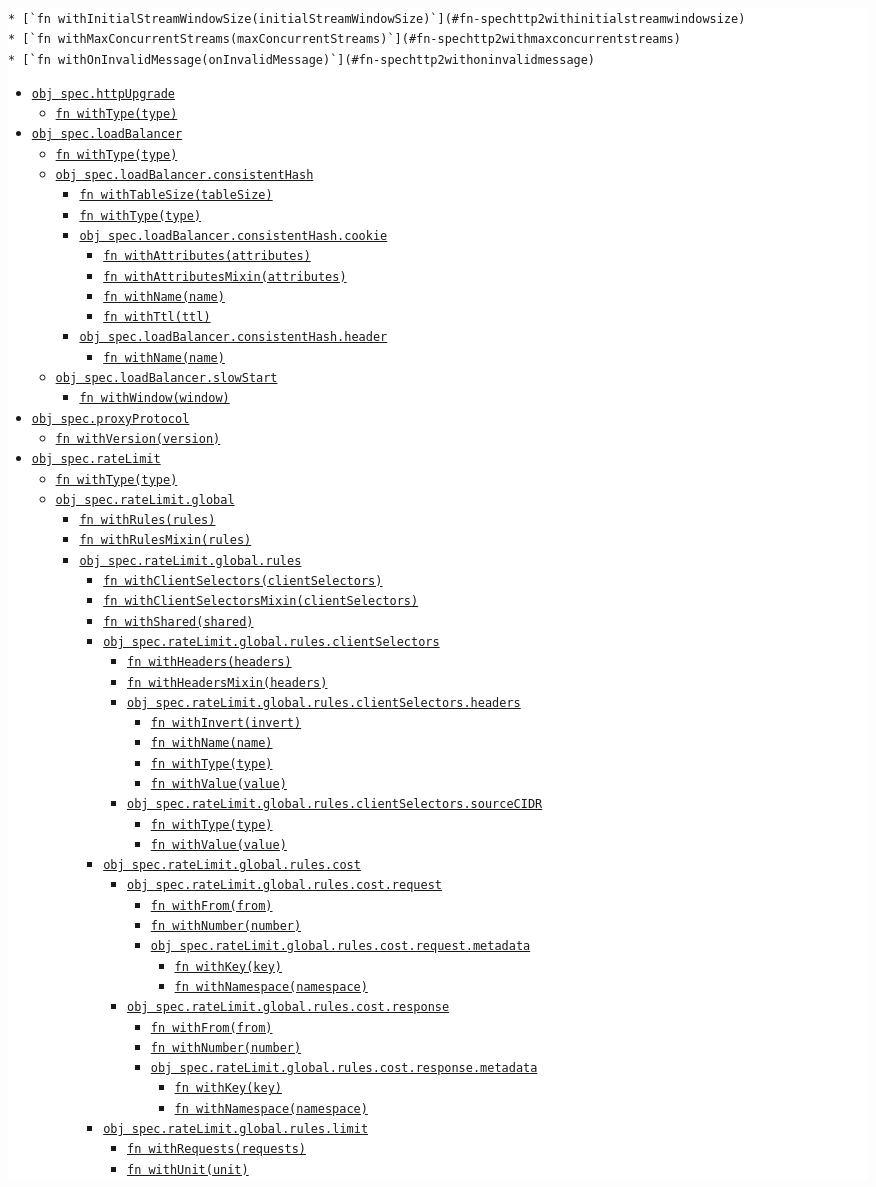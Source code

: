     * [`fn withInitialStreamWindowSize(initialStreamWindowSize)`](#fn-spechttp2withinitialstreamwindowsize)
    * [`fn withMaxConcurrentStreams(maxConcurrentStreams)`](#fn-spechttp2withmaxconcurrentstreams)
    * [`fn withOnInvalidMessage(onInvalidMessage)`](#fn-spechttp2withoninvalidmessage)
  * [`obj spec.httpUpgrade`](#obj-spechttpupgrade)
    * [`fn withType(type)`](#fn-spechttpupgradewithtype)
  * [`obj spec.loadBalancer`](#obj-specloadbalancer)
    * [`fn withType(type)`](#fn-specloadbalancerwithtype)
    * [`obj spec.loadBalancer.consistentHash`](#obj-specloadbalancerconsistenthash)
      * [`fn withTableSize(tableSize)`](#fn-specloadbalancerconsistenthashwithtablesize)
      * [`fn withType(type)`](#fn-specloadbalancerconsistenthashwithtype)
      * [`obj spec.loadBalancer.consistentHash.cookie`](#obj-specloadbalancerconsistenthashcookie)
        * [`fn withAttributes(attributes)`](#fn-specloadbalancerconsistenthashcookiewithattributes)
        * [`fn withAttributesMixin(attributes)`](#fn-specloadbalancerconsistenthashcookiewithattributesmixin)
        * [`fn withName(name)`](#fn-specloadbalancerconsistenthashcookiewithname)
        * [`fn withTtl(ttl)`](#fn-specloadbalancerconsistenthashcookiewithttl)
      * [`obj spec.loadBalancer.consistentHash.header`](#obj-specloadbalancerconsistenthashheader)
        * [`fn withName(name)`](#fn-specloadbalancerconsistenthashheaderwithname)
    * [`obj spec.loadBalancer.slowStart`](#obj-specloadbalancerslowstart)
      * [`fn withWindow(window)`](#fn-specloadbalancerslowstartwithwindow)
  * [`obj spec.proxyProtocol`](#obj-specproxyprotocol)
    * [`fn withVersion(version)`](#fn-specproxyprotocolwithversion)
  * [`obj spec.rateLimit`](#obj-specratelimit)
    * [`fn withType(type)`](#fn-specratelimitwithtype)
    * [`obj spec.rateLimit.global`](#obj-specratelimitglobal)
      * [`fn withRules(rules)`](#fn-specratelimitglobalwithrules)
      * [`fn withRulesMixin(rules)`](#fn-specratelimitglobalwithrulesmixin)
      * [`obj spec.rateLimit.global.rules`](#obj-specratelimitglobalrules)
        * [`fn withClientSelectors(clientSelectors)`](#fn-specratelimitglobalruleswithclientselectors)
        * [`fn withClientSelectorsMixin(clientSelectors)`](#fn-specratelimitglobalruleswithclientselectorsmixin)
        * [`fn withShared(shared)`](#fn-specratelimitglobalruleswithshared)
        * [`obj spec.rateLimit.global.rules.clientSelectors`](#obj-specratelimitglobalrulesclientselectors)
          * [`fn withHeaders(headers)`](#fn-specratelimitglobalrulesclientselectorswithheaders)
          * [`fn withHeadersMixin(headers)`](#fn-specratelimitglobalrulesclientselectorswithheadersmixin)
          * [`obj spec.rateLimit.global.rules.clientSelectors.headers`](#obj-specratelimitglobalrulesclientselectorsheaders)
            * [`fn withInvert(invert)`](#fn-specratelimitglobalrulesclientselectorsheaderswithinvert)
            * [`fn withName(name)`](#fn-specratelimitglobalrulesclientselectorsheaderswithname)
            * [`fn withType(type)`](#fn-specratelimitglobalrulesclientselectorsheaderswithtype)
            * [`fn withValue(value)`](#fn-specratelimitglobalrulesclientselectorsheaderswithvalue)
          * [`obj spec.rateLimit.global.rules.clientSelectors.sourceCIDR`](#obj-specratelimitglobalrulesclientselectorssourcecidr)
            * [`fn withType(type)`](#fn-specratelimitglobalrulesclientselectorssourcecidrwithtype)
            * [`fn withValue(value)`](#fn-specratelimitglobalrulesclientselectorssourcecidrwithvalue)
        * [`obj spec.rateLimit.global.rules.cost`](#obj-specratelimitglobalrulescost)
          * [`obj spec.rateLimit.global.rules.cost.request`](#obj-specratelimitglobalrulescostrequest)
            * [`fn withFrom(from)`](#fn-specratelimitglobalrulescostrequestwithfrom)
            * [`fn withNumber(number)`](#fn-specratelimitglobalrulescostrequestwithnumber)
            * [`obj spec.rateLimit.global.rules.cost.request.metadata`](#obj-specratelimitglobalrulescostrequestmetadata)
              * [`fn withKey(key)`](#fn-specratelimitglobalrulescostrequestmetadatawithkey)
              * [`fn withNamespace(namespace)`](#fn-specratelimitglobalrulescostrequestmetadatawithnamespace)
          * [`obj spec.rateLimit.global.rules.cost.response`](#obj-specratelimitglobalrulescostresponse)
            * [`fn withFrom(from)`](#fn-specratelimitglobalrulescostresponsewithfrom)
            * [`fn withNumber(number)`](#fn-specratelimitglobalrulescostresponsewithnumber)
            * [`obj spec.rateLimit.global.rules.cost.response.metadata`](#obj-specratelimitglobalrulescostresponsemetadata)
              * [`fn withKey(key)`](#fn-specratelimitglobalrulescostresponsemetadatawithkey)
              * [`fn withNamespace(namespace)`](#fn-specratelimitglobalrulescostresponsemetadatawithnamespace)
        * [`obj spec.rateLimit.global.rules.limit`](#obj-specratelimitglobalruleslimit)
          * [`fn withRequests(requests)`](#fn-specratelimitglobalruleslimitwithrequests)
          * [`fn withUnit(unit)`](#fn-specratelimitglobalruleslimitwithunit)